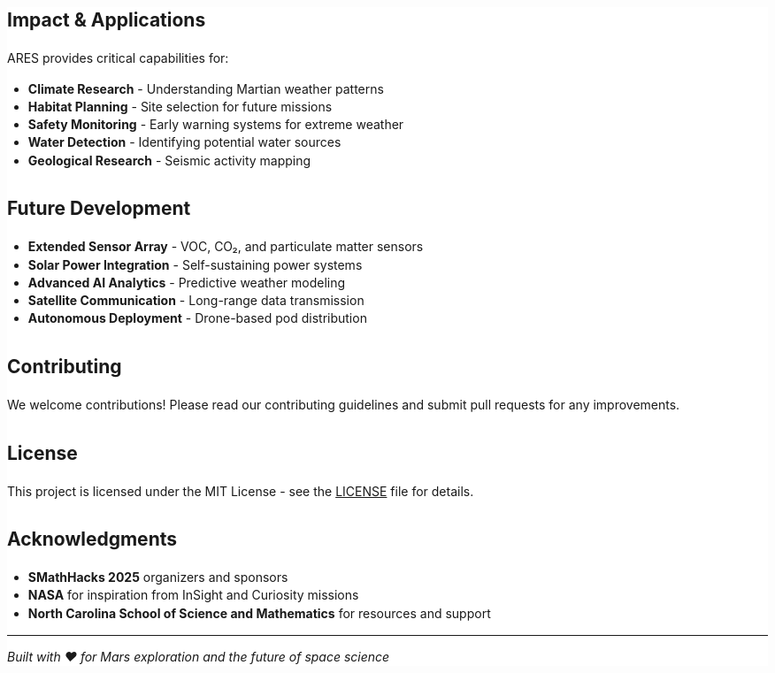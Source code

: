 ## Impact & Applications

ARES provides critical capabilities for:

- **Climate Research** - Understanding Martian weather patterns
- **Habitat Planning** - Site selection for future missions
- **Safety Monitoring** - Early warning systems for extreme weather
- **Water Detection** - Identifying potential water sources
- **Geological Research** - Seismic activity mapping

## Future Development

- **Extended Sensor Array** - VOC, CO₂, and particulate matter sensors
- **Solar Power Integration** - Self-sustaining power systems
- **Advanced AI Analytics** - Predictive weather modeling
- **Satellite Communication** - Long-range data transmission
- **Autonomous Deployment** - Drone-based pod distribution

## Contributing

We welcome contributions! Please read our contributing guidelines and submit pull requests for any improvements.

## License

This project is licensed under the MIT License - see the [LICENSE](LICENSE) file for details.

## Acknowledgments

- **SMathHacks 2025** organizers and sponsors
- **NASA** for inspiration from InSight and Curiosity missions
- **North Carolina School of Science and Mathematics** for resources and support

---

*Built with ❤️ for Mars exploration and the future of space science*
